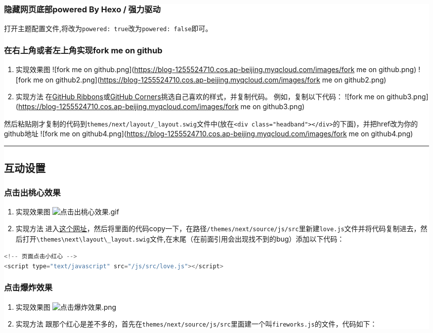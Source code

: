 ### 隐藏网页底部powered By Hexo / 强力驱动
打开主题配置文件,将改为`powered: true`改为`powered: false`即可。

### 在右上角或者左上角实现fork me on github
1. 实现效果图
![fork me on github.png](https://blog-1255524710.cos.ap-beijing.myqcloud.com/images/fork me on github.png)
![fork me on github2.png](https://blog-1255524710.cos.ap-beijing.myqcloud.com/images/fork me on github2.png)

2. 实现方法
在[GitHub Ribbons](https://github.com/blog/273-github-ribbons)或[GitHub Corners](http://tholman.com/github-corners/)挑选自己喜欢的样式，并复制代码。
例如，复制以下代码：
![fork me on github3.png](https://blog-1255524710.cos.ap-beijing.myqcloud.com/images/fork me on github3.png)

然后粘贴刚才复制的代码到`themes/next/layout/_layout.swig`文件中(放在`<div class="headband"></div>`的下面)，并把href改为你的github地址
![fork me on github4.png](https://blog-1255524710.cos.ap-beijing.myqcloud.com/images/fork me on github4.png)

------

## 互动设置
### 点击出桃心效果
1. 实现效果图
![点击出桃心效果.gif](https://blog-1255524710.cos.ap-beijing.myqcloud.com/images/点击出桃心效果.gif)

2. 实现方法
进入[这个网址](http://7u2ss1.com1.z0.glb.clouddn.com/love.js)，然后将里面的代码copy一下，在路径`/themes/next/source/js/src`里新建`love.js`文件并将代码复制进去，然后打开`\themes\next\layout\_layout.swig`文件,在末尾（在前面引用会出现找不到的bug）添加以下代码：
```c
<!-- 页面点击小红心 -->
<script type="text/javascript" src="/js/src/love.js"></script>
```

### 点击爆炸效果
1. 实现效果图
![点击爆炸效果.png](https://blog-1255524710.cos.ap-beijing.myqcloud.com/images/点击爆炸效果.png)

2. 实现方法
跟那个红心是差不多的，首先在`themes/next/source/js/src`里面建一个叫`fireworks.js`的文件，代码如下：
``` js
```
